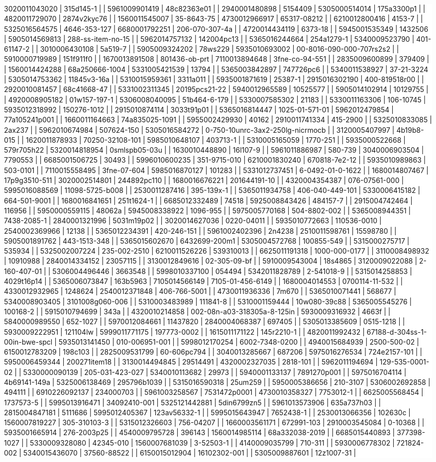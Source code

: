 3020011043020 | 315d145-1 |  | 5961009901419 | 48c82363e01 |  | 2940001480898 | 5154409 | 
5305000514014 | 175a3300p1 |  | 4820011729070 | 2874v2kyc76 |  | 1560011545007 | 35-8643-75 | 
4730012966917 | 65317-08212 |  | 6210012800416 | 4153-7 |  | 5325016564575 | 4646-353-127 | 
6680001792251 | 206-070-307-4a |  | 4720014434119 | 6373-18 |  | 5945001535349 | 1432506 | 
5905014569813 | 288-ss-item-no-15 |  | 5962014757132 | 142004pc13 |  | 5365016244664 | 254a1279-1 | 
5340009523790 | 401-61147-2 |  | 3010006430108 | 5a519-7 |  | 5905009324202 | 78ws229 | 
5935010693002 | 00-8016-090-000-707rs2s2 |  | 5910000719989 | 151f911f0 |  | 1670013891508 | 801436-ob-prt | 
7110013894648 | 3fne-co-94-551 |  | 2835009600899 | 379409 |  | 1560014424288 | 68a250666-1004 | 
5331005421539 | 13794 |  | 5365003842897 | 747726pc6 |  | 5340011538927 | 37-21-3224 | 
5305014753362 | 11845v3-16a |  | 5310015959361 | 3311a011 |  | 5935001871619 | 25387-1 | 
2915016302190 | 400-819518r00 |  | 2920010081457 | 68c41668-47 |  | 5331002311345 | 20195pcs21-22 | 
5940012965589 | 10525577 |  | 5905014102914 | 10129755 |  | 4920008905182 | 01w157-197-1 | 
5306008040095 | 51b464-6-179 |  | 5330007585302 | 21183 |  | 5330011163306 | 106-10745 | 
5935012318992 | 150276-1012 |  | 2915010874114 | 3033t91p01 |  | 5365016814447 | 1025-01-571-01 | 
5962012479854 | 77a105241p001 |  | 1660011164663 | 74a835025-1091 |  | 5955002429930 | 40162 | 
2910011741334 | 415-2900 |  | 5325010833085 | 2ax237 |  | 5962010674984 | 507624-150 | 
5305016584272 | 0-750-10unrc-3ax2-250lg-nicrmocb |  | 3120005407997 | 4b19b8-015 |  | 1620011878933 | 70250-32108-101 | 
5985010648107 | 403713-1 |  | 5310005165059 | 1770-251 |  | 5935000522668 | 579r705h22 | 
5320014818954 | 0smlspb05-03u |  | 1630010448890 | 16l107-9 |  | 5961011886987 | 580-739 | 
3040006903504 | 7790553 |  | 6685001506725 | 30493 |  | 5996010600235 | 351-9715-010 | 
6210001830240 | 670818-7e2-12 |  | 5935010989863 | 503-0101 |  | 7110015558495 | 3fne-07-604 | 
5985016870127 | 101283 |  | 5331012737451 | 6-0492-01-0-1622 |  | 1680014807467 | 17p9g3510-511 | 
3020002514801 | 244892pc110 |  | 1680016676221 | 201644191-10 |  | 4320004354387 | 076-07561-000 | 
5995016088569 | 11098-5725-b008 |  | 2530011287416 | 395-139x-1 |  | 5365011934758 | 406-040-449-101 | 
5330006415182 | 664-501-9001 |  | 1680016841651 | 251t1624-1 |  | 6685012332489 | 74518 | 
5925008843426 | 484157-7 |  | 2915004742464 | 116956 |  | 5950000559115 | 48062a | 
5945008338922 | 1096-955 |  | 5975005770168 | 504-8802-002 |  | 5365008944351 | 7438-2085-1 | 
2840001321996 | 5031m19p02 |  | 3020014627036 | 0220-04011 |  | 5935010772663 | 110536-0010 | 
2540002369966 | 12138 |  | 5365012234391 | 420-246-151 |  | 5961002402396 | 2n4238 | 
2510011598761 | 15598780 |  | 5905001891762 | 443-1513-348 |  | 5365015602670 | 6432699-200m1 | 
5305004572768 | 100855-549 |  | 5315000275717 | 535934 |  | 5325002007224 | 235-002-2510 | 
6210011526226 | 539310013 |  | 6625011191318 | 1000-000-0177 |  | 3110008498932 | 10910988 | 
2840014334152 | 23057115 |  | 3130012849616 | 02-305-09-bf |  | 5910009543004 | 18s4865 | 
3120009022088 | 2-160-407-01 |  | 5306004496446 | 3663548 |  | 5998010337100 | 054494 | 
5342011828789 | 2-541018-9 |  | 5315014258853 | 4029t16p14 |  | 5365006073847 | 163b5963 | 
7105014566149 | 7105-01-456-6149 |  | 1680004014553 | 0700114-11-532 |  | 4330012932965 | 1248624 | 
2540012371848 | 406-766-5001 |  | 4730011936336 | 7m670 |  | 5365010071441 | 568677 | 
5340008903405 | 3101008g060-006 |  | 5310003483989 | 111841-8 |  | 5310001159444 | 10w080-39c88 | 
5365005545276 | 100168-2 |  | 5915010794699 | 343a |  | 4320010214858 | 002-08n-a03-318305a-8-125in | 
5930009316932 | 4663f |  | 5840000989550 | 652-1027 |  | 5970012084661 | 11437820 | 
2840004068387 | 697405 |  | 5305013385609 | 0515-1218 |  | 5930009222951 | 121104lw | 
5999011771175 | 197773-0002 |  | 1615011171122 | 145r2210-1 |  | 4820011992432 | 67188-d-304ss-1-00in-bwe-spcl | 
5935013141450 | 010-006951-001 |  | 5998012170254 | 6002-7348-0200 |  | 4940015684939 | 2500-500-02 | 
6150012783209 | 198c103 |  | 2825009531799 | 60-606pc794 |  | 3040013285667 | 687206 | 
5975016276534 | 724e2157-101 |  | 5950006459344 | 200271item18 |  | 3130014494845 | 29514491 | 
4320002327035 | 2818-101 |  | 5962011194694 | 129-535-0001-02 |  | 5330000090139 | 205-031-423-027 | 
5340010113682 | 29973 |  | 5940001133137 | 7891270p001 |  | 5975016704114 | 4b69141-149a | 
5325006138469 | 295796b1039 |  | 5315016590318 | 25um259 |  | 5950005386656 | 210-3107 | 
5306002692858 | 494111 |  | 6910226092137 | 234000703 |  | 5961003258567 | 7531472p0001 | 
4730010358327 | 7753012-1 |  | 6625005568454 | 1737573-5 |  | 5995013916471 | 34092410-001 | 
5325121442881 | 5din6799zn5 |  | 5961013573906 | 635a737h03 |  | 2815004847181 | 5111686 | 
5995012405367 | 123av56332-1 |  | 5995015643947 | 7652438-1 |  | 2530013066356 | 102630c | 
1560007819227 | 305-310103-3 |  | 5315012326603 | 756-04207 |  | 1660003561171 | 672991-103 | 
2910003545084 | 0-10368 |  | 5935001665914 | 276-2003p25 |  | 4540009795728 | 396143 | 
1560014985114 | 68a332038-2019 |  | 6685015440893 | 377398-1027 |  | 5330009328080 | 42345-010 | 
1560007681039 | 3-52503-1 |  | 4140009035799 | 710-311 |  | 5930006778302 | 721824-002 | 
5340015436070 | 37560-88522 |  | 6150015012904 | 16102302-001 |  | 5305009887601 | 12z1007-31 | 